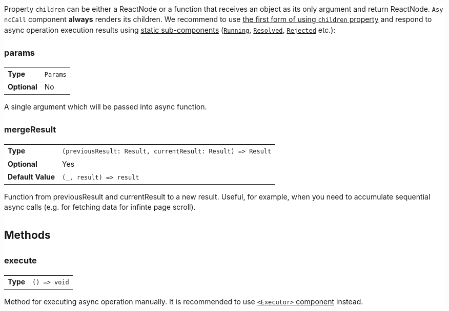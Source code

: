 Property `children` can be either a ReactNode or a function that receives an object as its only argument and return ReactNode. `AsyncCall` component **always** renders its children. We recommend to use [the first form of using `children` property](https://github.com/kuzn-ilya/react-async-call/blob/master/README.md#basic-usage) and respond to async operation execution results using [static sub-components](#static-props) ([`Running`](#running), [`Resolved`](#resolved), [`Rejected`](#rejected) etc.):

### params

|              |          |
| :----------- | :------- |
| **Type**     | `Params` |
| **Optional** | No       |

A single argument which will be passed into async function.

### mergeResult

|                   |                                                             |
| :---------------- | :---------------------------------------------------------- |
| **Type**          | `(previousResult: Result, currentResult: Result) => Result` |
| **Optional**      | Yes                                                         |
| **Default Value** | `(_, result) => result`                                     |

Function from previousResult and currentResult to a new result. Useful, for example, when you need to accumulate sequential async calls (e.g. for fetching data for infinte page scroll).

## Methods

### execute

|          |              |
| :------- | :----------- |
| **Type** | `() => void` |

Method for executing async operation manually. It is recommended to use [`<Executor>` component](#executor) instead.

